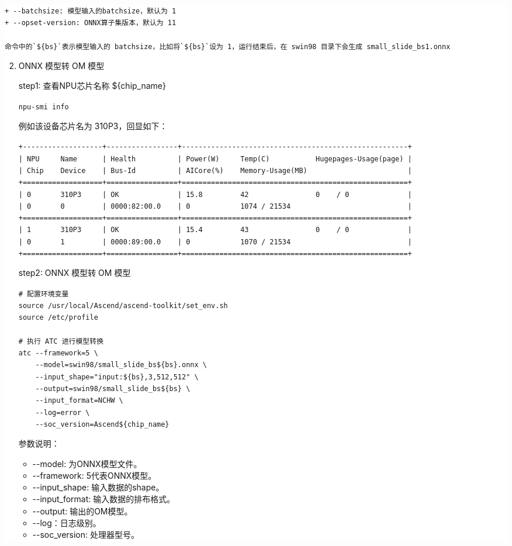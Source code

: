     + --batchsize: 模型输入的batchsize，默认为 1
    + --opset-version: ONNX算子集版本，默认为 11
    
    命令中的`${bs}`表示模型输入的 batchsize，比如将`${bs}`设为 1，运行结束后，在 swin98 目录下会生成 small_slide_bs1.onnx

2. ONNX 模型转 OM 模型  

    step1: 查看NPU芯片名称 \${chip_name}
    ```shell
    npu-smi info
    ```
    例如该设备芯片名为 310P3，回显如下：
    ```
    +-------------------+-----------------+------------------------------------------------------+
    | NPU     Name      | Health          | Power(W)     Temp(C)           Hugepages-Usage(page) |
    | Chip    Device    | Bus-Id          | AICore(%)    Memory-Usage(MB)                        |
    +===================+=================+======================================================+
    | 0       310P3     | OK              | 15.8         42                0    / 0              |
    | 0       0         | 0000:82:00.0    | 0            1074 / 21534                            |
    +===================+=================+======================================================+
    | 1       310P3     | OK              | 15.4         43                0    / 0              |
    | 0       1         | 0000:89:00.0    | 0            1070 / 21534                            |
    +===================+=================+======================================================+
    ```

    step2: ONNX 模型转 OM 模型
    ```shell
    # 配置环境变量
    source /usr/local/Ascend/ascend-toolkit/set_env.sh
    source /etc/profile
    
    # 执行 ATC 进行模型转换
    atc --framework=5 \
        --model=swin98/small_slide_bs${bs}.onnx \
        --input_shape="input:${bs},3,512,512" \
        --output=swin98/small_slide_bs${bs} \
        --input_format=NCHW \
        --log=error \
        --soc_version=Ascend${chip_name}
    ```

   参数说明：
    + --model: 为ONNX模型文件。
    + --framework: 5代表ONNX模型。
    + --input_shape: 输入数据的shape。
    + --input_format: 输入数据的排布格式。
    + --output: 输出的OM模型。
    + --log：日志级别。
    + --soc_version: 处理器型号。
